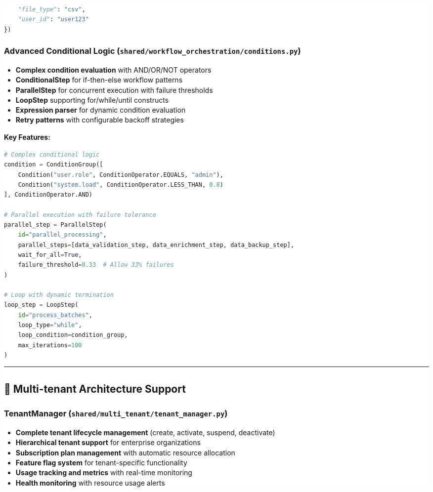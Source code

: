 ```python
    "file_type": "csv",
    "user_id": "user123"
})
```

### **Advanced Conditional Logic** (`shared/workflow_orchestration/conditions.py`)
- **Complex condition evaluation** with AND/OR/NOT operators
- **ConditionalStep** for if-then-else workflow patterns
- **ParallelStep** for concurrent execution with failure thresholds
- **LoopStep** supporting for/while/until constructs
- **Expression parser** for dynamic condition evaluation
- **Retry patterns** with configurable backoff strategies

**Key Features:**
```python
# Complex conditional logic
condition = ConditionGroup([
    Condition("user.role", ConditionOperator.EQUALS, "admin"),
    Condition("system.load", ConditionOperator.LESS_THAN, 0.8)
], ConditionOperator.AND)

# Parallel execution with failure tolerance
parallel_step = ParallelStep(
    id="parallel_processing",
    parallel_steps=[data_validation_step, data_enrichment_step, data_backup_step],
    wait_for_all=True,
    failure_threshold=0.33  # Allow 33% failures
)

# Loop with dynamic termination
loop_step = LoopStep(
    id="process_batches",
    loop_type="while",
    loop_condition=condition_group,
    max_iterations=100
)
```

---

## 🏢 Multi-tenant Architecture Support

### **TenantManager** (`shared/multi_tenant/tenant_manager.py`)
- **Complete tenant lifecycle management** (create, activate, suspend, deactivate)
- **Hierarchical tenant support** for enterprise organizations
- **Subscription plan management** with automatic resource allocation
- **Feature flag system** for tenant-specific functionality
- **Usage tracking and metrics** with real-time monitoring
- **Health monitoring** with resource usage alerts
